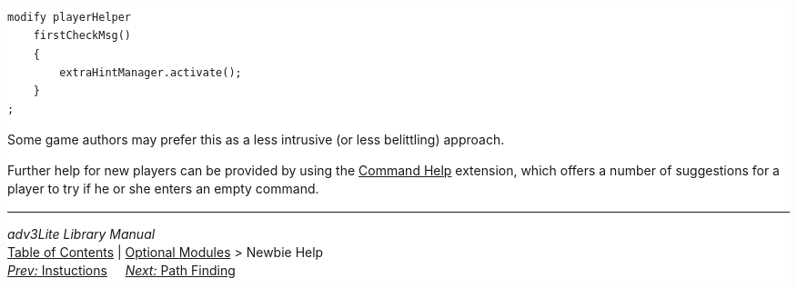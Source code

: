 <div class="code">

    modify playerHelper
        firstCheckMsg() 
        { 
            extraHintManager.activate();
        }    
    ;

</div>

Some game authors may prefer this as a less intrusive (or less
belittling) approach.

Further help for new players can be provided by using the [Command
Help](../../extensions/docs/cmdhelp.htm) extension, which offers a
number of suggestions for a player to try if he or she enters an empty
command.

------------------------------------------------------------------------

<div class="navb">

*adv3Lite Library Manual*  
<a href="toc.htm" class="nav">Table of Contents</a> \|
<a href="optional.htm" class="nav">Optional Modules</a> \> Newbie Help  
<span class="navnp"><a href="instruct.htm" class="nav"><em>Prev:</em> Instuctions</a>
    <a href="pathfind.htm" class="nav"><em>Next:</em> Path Finding</a>
    </span>

</div>

</div>
